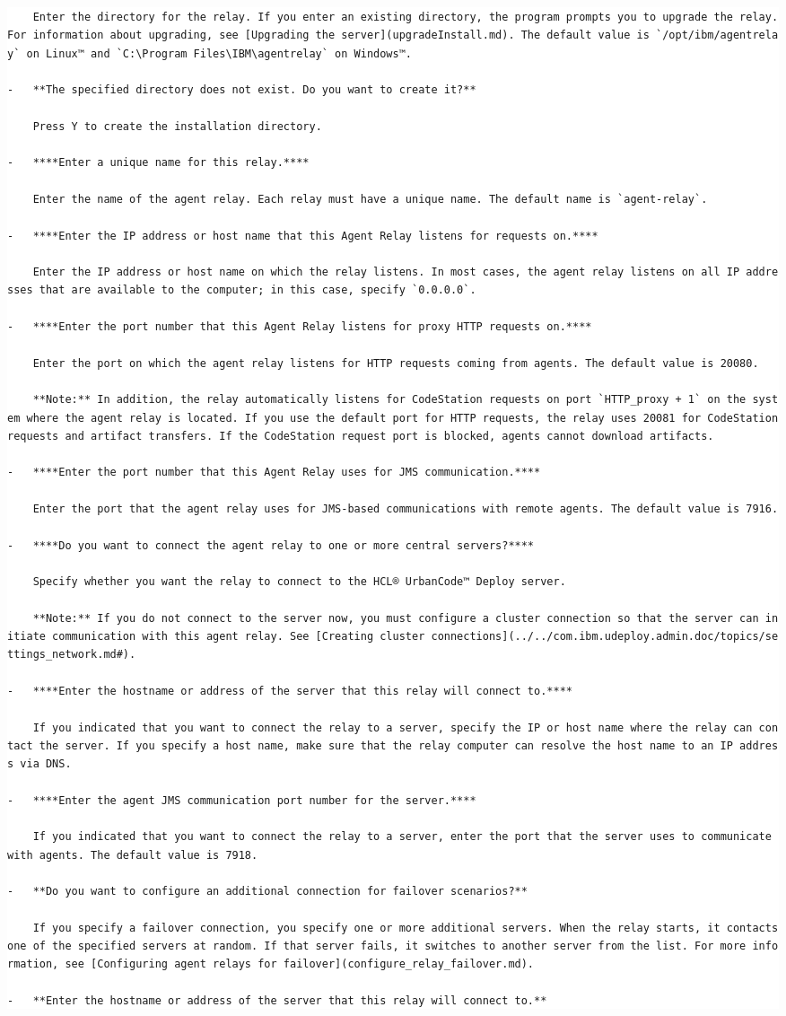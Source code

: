         Enter the directory for the relay. If you enter an existing directory, the program prompts you to upgrade the relay. For information about upgrading, see [Upgrading the server](upgradeInstall.md). The default value is `/opt/ibm/agentrelay` on Linux™ and `C:\Program Files\IBM\agentrelay` on Windows™.

    -   **The specified directory does not exist. Do you want to create it?**

        Press Y to create the installation directory.

    -   ****Enter a unique name for this relay.****

        Enter the name of the agent relay. Each relay must have a unique name. The default name is `agent-relay`.

    -   ****Enter the IP address or host name that this Agent Relay listens for requests on.****

        Enter the IP address or host name on which the relay listens. In most cases, the agent relay listens on all IP addresses that are available to the computer; in this case, specify `0.0.0.0`.

    -   ****Enter the port number that this Agent Relay listens for proxy HTTP requests on.****

        Enter the port on which the agent relay listens for HTTP requests coming from agents. The default value is 20080.

        **Note:** In addition, the relay automatically listens for CodeStation requests on port `HTTP_proxy + 1` on the system where the agent relay is located. If you use the default port for HTTP requests, the relay uses 20081 for CodeStation requests and artifact transfers. If the CodeStation request port is blocked, agents cannot download artifacts.

    -   ****Enter the port number that this Agent Relay uses for JMS communication.****

        Enter the port that the agent relay uses for JMS-based communications with remote agents. The default value is 7916.

    -   ****Do you want to connect the agent relay to one or more central servers?****

        Specify whether you want the relay to connect to the HCL® UrbanCode™ Deploy server.

        **Note:** If you do not connect to the server now, you must configure a cluster connection so that the server can initiate communication with this agent relay. See [Creating cluster connections](../../com.ibm.udeploy.admin.doc/topics/settings_network.md#).

    -   ****Enter the hostname or address of the server that this relay will connect to.****

        If you indicated that you want to connect the relay to a server, specify the IP or host name where the relay can contact the server. If you specify a host name, make sure that the relay computer can resolve the host name to an IP address via DNS.

    -   ****Enter the agent JMS communication port number for the server.****

        If you indicated that you want to connect the relay to a server, enter the port that the server uses to communicate with agents. The default value is 7918.

    -   **Do you want to configure an additional connection for failover scenarios?**

        If you specify a failover connection, you specify one or more additional servers. When the relay starts, it contacts one of the specified servers at random. If that server fails, it switches to another server from the list. For more information, see [Configuring agent relays for failover](configure_relay_failover.md).

    -   **Enter the hostname or address of the server that this relay will connect to.**
